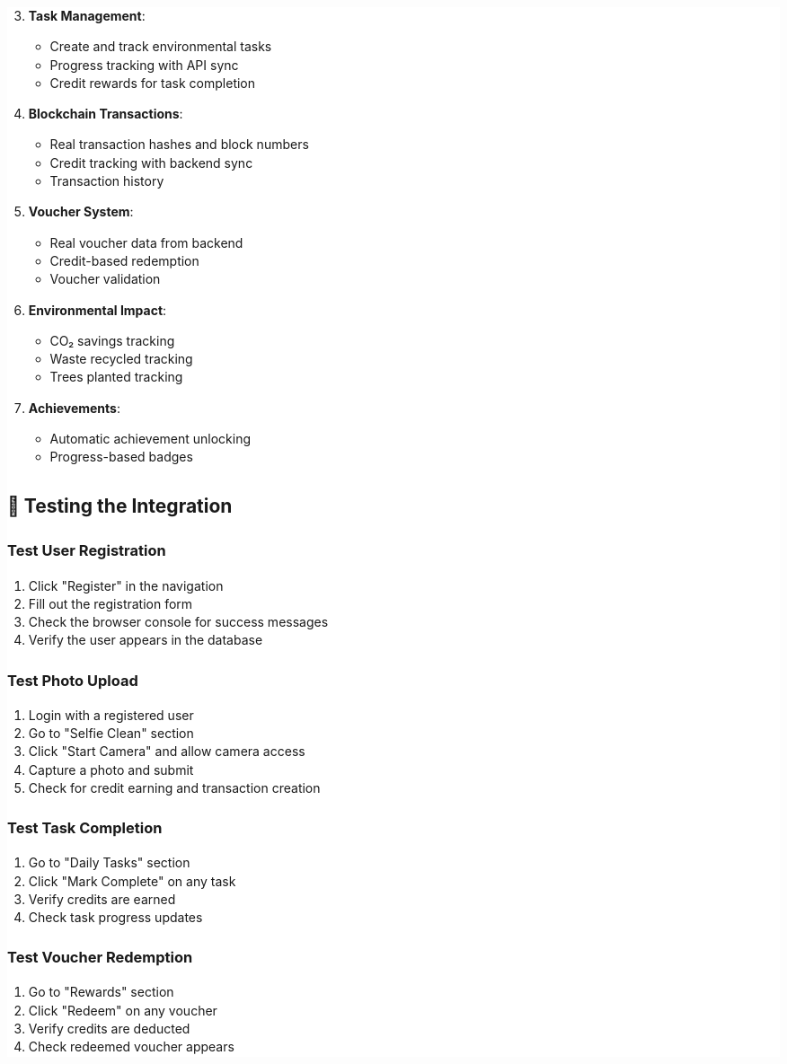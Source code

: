 3. **Task Management**:
   - Create and track environmental tasks
   - Progress tracking with API sync
   - Credit rewards for task completion

4. **Blockchain Transactions**:
   - Real transaction hashes and block numbers
   - Credit tracking with backend sync
   - Transaction history

5. **Voucher System**:
   - Real voucher data from backend
   - Credit-based redemption
   - Voucher validation

6. **Environmental Impact**:
   - CO₂ savings tracking
   - Waste recycled tracking
   - Trees planted tracking

7. **Achievements**:
   - Automatic achievement unlocking
   - Progress-based badges

## 🧪 Testing the Integration

### Test User Registration

1. Click "Register" in the navigation
2. Fill out the registration form
3. Check the browser console for success messages
4. Verify the user appears in the database

### Test Photo Upload

1. Login with a registered user
2. Go to "Selfie Clean" section
3. Click "Start Camera" and allow camera access
4. Capture a photo and submit
5. Check for credit earning and transaction creation

### Test Task Completion

1. Go to "Daily Tasks" section
2. Click "Mark Complete" on any task
3. Verify credits are earned
4. Check task progress updates

### Test Voucher Redemption

1. Go to "Rewards" section
2. Click "Redeem" on any voucher
3. Verify credits are deducted
4. Check redeemed voucher appears
